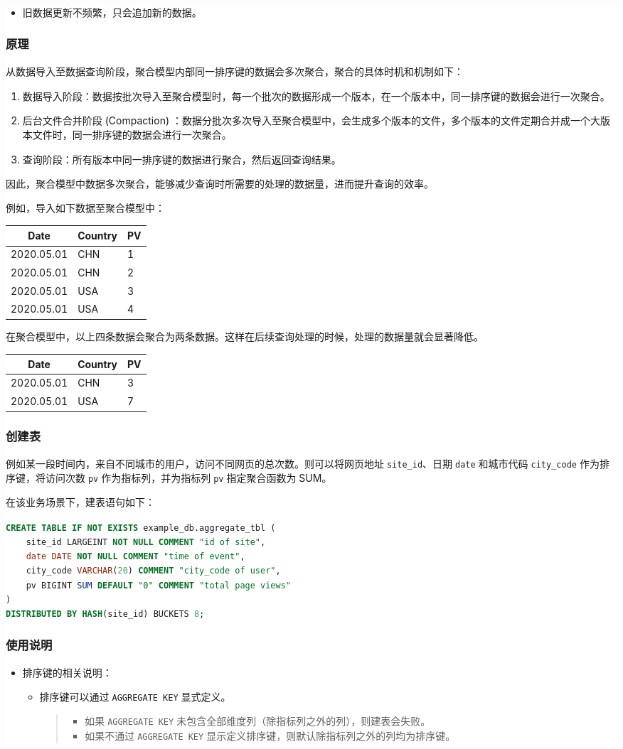 - 旧数据更新不频繁，只会追加新的数据。

### 原理

从数据导入至数据查询阶段，聚合模型内部同一排序键的数据会多次聚合，聚合的具体时机和机制如下：

1. 数据导入阶段：数据按批次导入至聚合模型时，每一个批次的数据形成一个版本，在一个版本中，同一排序键的数据会进行一次聚合。

1. 后台文件合并阶段 (Compaction) ：数据分批次多次导入至聚合模型中，会生成多个版本的文件，多个版本的文件定期合并成一个大版本文件时，同一排序键的数据会进行一次聚合。

1. 查询阶段：所有版本中同一排序键的数据进行聚合，然后返回查询结果。

因此，聚合模型中数据多次聚合，能够减少查询时所需要的处理的数据量，进而提升查询的效率。

例如，导入如下数据至聚合模型中：

| Date       | Country | PV   |
| ---------- | ------- | ---- |
| 2020.05.01 | CHN     | 1    |
| 2020.05.01 | CHN     | 2    |
| 2020.05.01 | USA     | 3    |
| 2020.05.01 | USA     | 4    |

在聚合模型中，以上四条数据会聚合为两条数据。这样在后续查询处理的时候，处理的数据量就会显著降低。

| Date       | Country | PV   |
| ---------- | ------- | ---- |
| 2020.05.01 | CHN     | 3    |
| 2020.05.01 | USA     | 7    |

### 创建表

例如某一段时间内，来自不同城市的用户，访问不同网页的总次数。则可以将网页地址 `site_id`、日期 `date` 和城市代码 `city_code` 作为排序键，将访问次数 `pv` 作为指标列，并为指标列 `pv` 指定聚合函数为 SUM。

在该业务场景下，建表语句如下：

```SQL
CREATE TABLE IF NOT EXISTS example_db.aggregate_tbl (
    site_id LARGEINT NOT NULL COMMENT "id of site",
    date DATE NOT NULL COMMENT "time of event",
    city_code VARCHAR(20) COMMENT "city_code of user",
    pv BIGINT SUM DEFAULT "0" COMMENT "total page views"
)
DISTRIBUTED BY HASH(site_id) BUCKETS 8;
```

### 使用说明

- 排序键的相关说明：
  - 排序键可以通过 `AGGREGATE KEY` 显式定义。

    > - 如果 `AGGREGATE KEY` 未包含全部维度列（除指标列之外的列），则建表会失败。
    > - 如果不通过 `AGGREGATE KEY` 显示定义排序键，则默认除指标列之外的列均为排序键。
